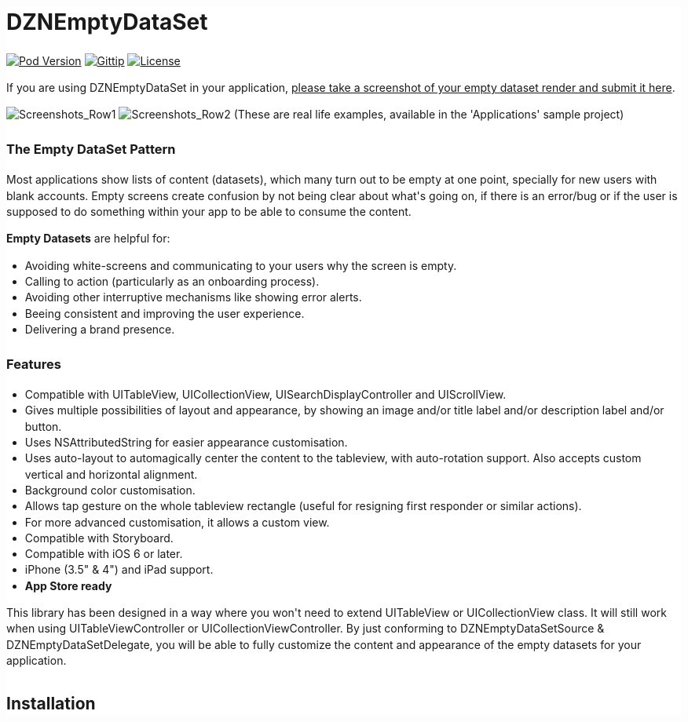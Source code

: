 DZNEmptyDataSet
=================
[![Pod Version](http://img.shields.io/cocoapods/v/DZNEmptyDataSet.svg)](http://cocoadocs.org/docsets/DZNEmptyDataSet/)
[![Gittip](http://img.shields.io/gittip/dzenbot.svg)](https://www.gittip.com/dzenbot/)
[![License](http://img.shields.io/badge/license-MIT-blue.svg)](http://opensource.org/licenses/MIT)

If you are using DZNEmptyDataSet in your application, [please take a screenshot of your empty dataset render and submit it here](https://github.com/dzenbot/DZNEmptyDataSet/issues/4).

![Screenshots_Row1](https://raw.githubusercontent.com/dzenbot/UITableView-DataSet/master/Examples/Applications/Screenshots/Screenshots_row1.png)
![Screenshots_Row2](https://raw.githubusercontent.com/dzenbot/UITableView-DataSet/master/Examples/Applications/Screenshots/Screenshots_row2.png)
(These are real life examples, available in the 'Applications' sample project)

### The Empty DataSet Pattern
Most applications show lists of content (datasets), which many turn out to be empty at one point, specially for new users with blank accounts. Empty screens create confusion by not being clear about what's going on, if there is an error/bug or if the user is supposed to do something within your app to be able to consume the content.

**Empty Datasets** are helpful for:
* Avoiding white-screens and communicating to your users why the screen is empty.
* Calling to action (particularly as an onboarding process).
* Avoiding other interruptive mechanisms like showing error alerts.
* Beeing consistent and improving the user experience.
* Delivering a brand presence.


### Features
* Compatible with UITableView, UICollectionView, UISearchDisplayController and UIScrollView.
* Gives multiple possibilities of layout and appearance, by showing an image and/or title label and/or description label and/or button.
* Uses NSAttributedString for easier appearance customisation.
* Uses auto-layout to automagically center the content to the tableview, with auto-rotation support. Also accepts custom vertical and horizontal alignment.
* Background color customisation.
* Allows tap gesture on the whole tableview rectangle (useful for resigning first responder or similar actions).
* For more advanced customisation, it allows a custom view.
* Compatible with Storyboard.
* Compatible with iOS 6 or later.
* iPhone (3.5" & 4") and iPad support.
* **App Store ready**

This library has been designed in a way where you won't need to extend UITableView or UICollectionView class. It will still work when using UITableViewController or UICollectionViewController.
By just conforming to DZNEmptyDataSetSource & DZNEmptyDataSetDelegate, you will be able to fully customize the content and appearance of the empty datasets for your application.


## Installation
